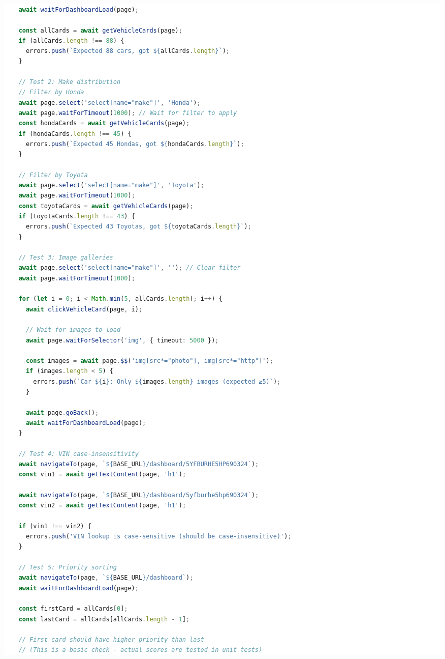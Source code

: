 ```typescript
    await waitForDashboardLoad(page);

    const allCards = await getVehicleCards(page);
    if (allCards.length !== 88) {
      errors.push(`Expected 88 cars, got ${allCards.length}`);
    }

    // Test 2: Make distribution
    // Filter by Honda
    await page.select('select[name="make"]', 'Honda');
    await page.waitForTimeout(1000); // Wait for filter to apply
    const hondaCards = await getVehicleCards(page);
    if (hondaCards.length !== 45) {
      errors.push(`Expected 45 Hondas, got ${hondaCards.length}`);
    }

    // Filter by Toyota
    await page.select('select[name="make"]', 'Toyota');
    await page.waitForTimeout(1000);
    const toyotaCards = await getVehicleCards(page);
    if (toyotaCards.length !== 43) {
      errors.push(`Expected 43 Toyotas, got ${toyotaCards.length}`);
    }

    // Test 3: Image galleries
    await page.select('select[name="make"]', ''); // Clear filter
    await page.waitForTimeout(1000);

    for (let i = 0; i < Math.min(5, allCards.length); i++) {
      await clickVehicleCard(page, i);

      // Wait for images to load
      await page.waitForSelector('img', { timeout: 5000 });

      const images = await page.$$('img[src*="photo"], img[src*="http"]');
      if (images.length < 5) {
        errors.push(`Car ${i}: Only ${images.length} images (expected ≥5)`);
      }

      await page.goBack();
      await waitForDashboardLoad(page);
    }

    // Test 4: VIN case-insensitivity
    await navigateTo(page, `${BASE_URL}/dashboard/5YFBURHE5HP690324`);
    const vin1 = await getTextContent(page, 'h1');

    await navigateTo(page, `${BASE_URL}/dashboard/5yfburhe5hp690324`);
    const vin2 = await getTextContent(page, 'h1');

    if (vin1 !== vin2) {
      errors.push('VIN lookup is case-sensitive (should be case-insensitive)');
    }

    // Test 5: Priority sorting
    await navigateTo(page, `${BASE_URL}/dashboard`);
    await waitForDashboardLoad(page);

    const firstCard = allCards[0];
    const lastCard = allCards[allCards.length - 1];

    // First card should have higher priority than last
    // (This is a basic check - actual scores are tested in unit tests)
```
